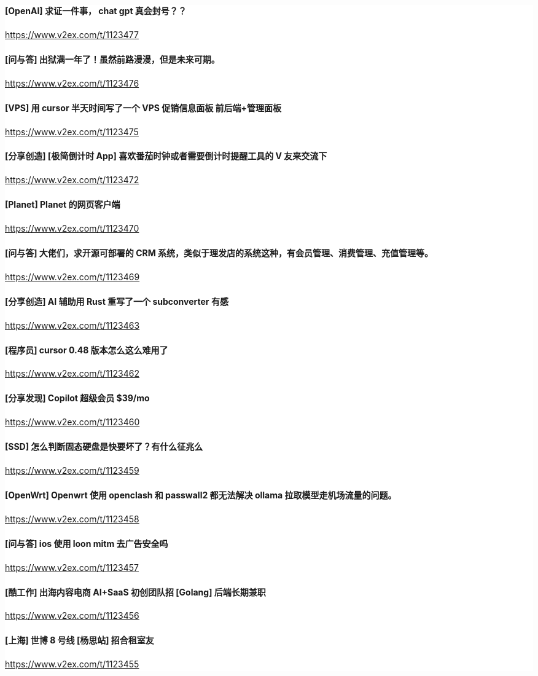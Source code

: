 #### \[OpenAI\] 求证一件事， chat gpt 真会封号？？

<span style="color: blue!80!green"><https://www.v2ex.com/t/1123477></span>

#### \[问与答\] 出狱满一年了！虽然前路漫漫，但是未来可期。

<span style="color: blue!80!green"><https://www.v2ex.com/t/1123476></span>

#### \[VPS\] 用 cursor 半天时间写了一个 VPS 促销信息面板 前后端+管理面板

<span style="color: blue!80!green"><https://www.v2ex.com/t/1123475></span>

#### \[分享创造\] \[极简倒计时 App\] 喜欢番茄时钟或者需要倒计时提醒工具的 V 友来交流下 

<span style="color: blue!80!green"><https://www.v2ex.com/t/1123472></span>

#### \[Planet\] Planet 的网页客户端

<span style="color: blue!80!green"><https://www.v2ex.com/t/1123470></span>

#### \[问与答\] 大佬们，求开源可部署的 CRM 系统，类似于理发店的系统这种，有会员管理、消费管理、充值管理等。

<span style="color: blue!80!green"><https://www.v2ex.com/t/1123469></span>

#### \[分享创造\] AI 辅助用 Rust 重写了一个 subconverter 有感

<span style="color: blue!80!green"><https://www.v2ex.com/t/1123463></span>

#### \[程序员\] cursor 0.48 版本怎么这么难用了

<span style="color: blue!80!green"><https://www.v2ex.com/t/1123462></span>

#### \[分享发现\] Copilot 超级会员 \$39/mo

<span style="color: blue!80!green"><https://www.v2ex.com/t/1123460></span>

#### \[SSD\] 怎么判断固态硬盘是快要坏了？有什么征兆么

<span style="color: blue!80!green"><https://www.v2ex.com/t/1123459></span>

#### \[OpenWrt\] Openwrt 使用 openclash 和 passwall2 都无法解决 ollama 拉取模型走机场流量的问题。

<span style="color: blue!80!green"><https://www.v2ex.com/t/1123458></span>

#### \[问与答\] ios 使用 loon mitm 去广告安全吗

<span style="color: blue!80!green"><https://www.v2ex.com/t/1123457></span>

#### \[酷工作\] 出海内容电商 AI+SaaS 初创团队招 \[Golang\] 后端长期兼职

<span style="color: blue!80!green"><https://www.v2ex.com/t/1123456></span>

#### \[上海\] 世博 8 号线 \[杨思站\] 招合租室友

<span style="color: blue!80!green"><https://www.v2ex.com/t/1123455></span>
